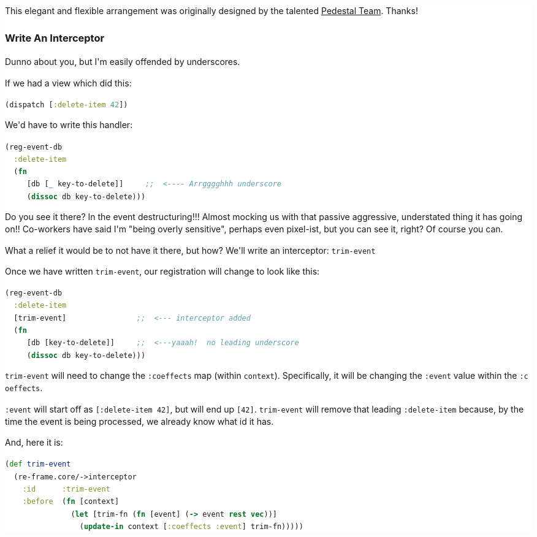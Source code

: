 This elegant and flexible arrangement was originally 
designed by the talented 
[Pedestal Team](https://github.com/pedestal/pedestal/blob/master/guides/documentation/service-interceptors.md). Thanks! 

### Write An Interceptor

Dunno about you, but I'm easily offended by underscores.

If we had a view  which did this: 
```clj
(dispatch [:delete-item 42])
```

We'd have to write this handler: 
```clj
(reg-event-db 
  :delete-item
  (fn 
     [db [_ key-to-delete]]     ;;  <---- Arrgggghhh underscore
     (dissoc db key-to-delete)))
```

Do you see it there? In the event destructuring!!! Almost mocking us with that
passive aggressive, understated thing it has going on!! Co-workers
have said I'm "being overly sensitive", perhaps even pixel-ist, but 
you can see it, right? Of course you can.

What a relief it would be to not have it there, but how? We'll write an interceptor: `trim-event`

Once we have written `trim-event`, our registration will change to look like this:
```clj
(reg-event-db 
  :delete-item
  [trim-event]                ;;  <--- interceptor added
  (fn 
     [db [key-to-delete]]     ;;  <---yaaah!  no leading underscore 
     (dissoc db key-to-delete)))
```

`trim-event` will need to change the `:coeffects` map (within `context`).  Specifically, it will be 
changing the `:event` value within the `:coeffects`. 

`:event` will start off as `[:delete-item 42]`, but will end up `[42]`.  `trim-event`  will remove that 
leading `:delete-item` because, by the time the event is 
being processed, we already know what id it has.

And, here it is: 
```clj
(def trim-event
  (re-frame.core/->interceptor
    :id      :trim-event
    :before  (fn [context]
               (let [trim-fn (fn [event] (-> event rest vec))]
                 (update-in context [:coeffects :event] trim-fn)))))
```
